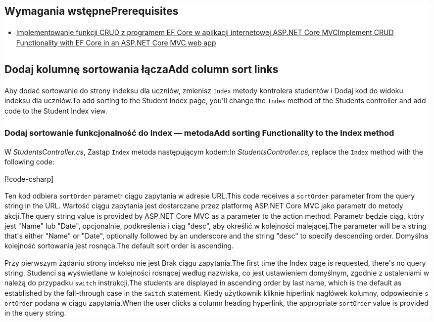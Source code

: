 ## <a name="prerequisites"></a><span data-ttu-id="0f3ae-119">Wymagania wstępne</span><span class="sxs-lookup"><span data-stu-id="0f3ae-119">Prerequisites</span></span>

* [<span data-ttu-id="0f3ae-120">Implementowanie funkcji CRUD z programem EF Core w aplikacji internetowej ASP.NET Core MVC</span><span class="sxs-lookup"><span data-stu-id="0f3ae-120">Implement CRUD Functionality with EF Core in an ASP.NET Core MVC web app</span></span>](crud.md)

## <a name="add-column-sort-links"></a><span data-ttu-id="0f3ae-121">Dodaj kolumnę sortowania łącza</span><span class="sxs-lookup"><span data-stu-id="0f3ae-121">Add column sort links</span></span>

<span data-ttu-id="0f3ae-122">Aby dodać sortowanie do strony indeksu dla uczniów, zmienisz `Index` metody kontrolera studentów i Dodaj kod do widoku indeksu dla uczniów.</span><span class="sxs-lookup"><span data-stu-id="0f3ae-122">To add sorting to the Student Index page, you'll change the `Index` method of the Students controller and add code to the Student Index view.</span></span>

### <a name="add-sorting-functionality-to-the-index-method"></a><span data-ttu-id="0f3ae-123">Dodaj sortowanie funkcjonalność do Index — metoda</span><span class="sxs-lookup"><span data-stu-id="0f3ae-123">Add sorting Functionality to the Index method</span></span>

<span data-ttu-id="0f3ae-124">W *StudentsController.cs*, Zastąp `Index` metoda następującym kodem:</span><span class="sxs-lookup"><span data-stu-id="0f3ae-124">In *StudentsController.cs*, replace the `Index` method with the following code:</span></span>

[!code-csharp[](intro/samples/cu/Controllers/StudentsController.cs?name=snippet_SortOnly)]

<span data-ttu-id="0f3ae-125">Ten kod odbiera `sortOrder` parametr ciągu zapytania w adresie URL.</span><span class="sxs-lookup"><span data-stu-id="0f3ae-125">This code receives a `sortOrder` parameter from the query string in the URL.</span></span> <span data-ttu-id="0f3ae-126">Wartość ciągu zapytania jest dostarczane przez platformę ASP.NET Core MVC jako parametr do metody akcji.</span><span class="sxs-lookup"><span data-stu-id="0f3ae-126">The query string value is provided by ASP.NET Core MVC as a parameter to the action method.</span></span> <span data-ttu-id="0f3ae-127">Parametr będzie ciąg, który jest "Name" lub "Date", opcjonalnie, podkreślenia i ciąg "desc", aby określić w kolejności malejącej.</span><span class="sxs-lookup"><span data-stu-id="0f3ae-127">The parameter will be a string that's either "Name" or "Date", optionally followed by an underscore and the string "desc" to specify descending order.</span></span> <span data-ttu-id="0f3ae-128">Domyślna kolejność sortowania jest rosnąca.</span><span class="sxs-lookup"><span data-stu-id="0f3ae-128">The default sort order is ascending.</span></span>

<span data-ttu-id="0f3ae-129">Przy pierwszym żądaniu strony indeksu nie jest Brak ciągu zapytania.</span><span class="sxs-lookup"><span data-stu-id="0f3ae-129">The first time the Index page is requested, there's no query string.</span></span> <span data-ttu-id="0f3ae-130">Studenci są wyświetlane w kolejności rosnącej według nazwiska, co jest ustawieniem domyślnym, zgodnie z ustaleniami w należą do przypadku `switch` instrukcji.</span><span class="sxs-lookup"><span data-stu-id="0f3ae-130">The students are displayed in ascending order by last name, which is the default as established by the fall-through case in the `switch` statement.</span></span> <span data-ttu-id="0f3ae-131">Kiedy użytkownik kliknie hiperlink nagłówek kolumny, odpowiednie `sortOrder` podana w ciągu zapytania.</span><span class="sxs-lookup"><span data-stu-id="0f3ae-131">When the user clicks a column heading hyperlink, the appropriate `sortOrder` value is provided in the query string.</span></span>
